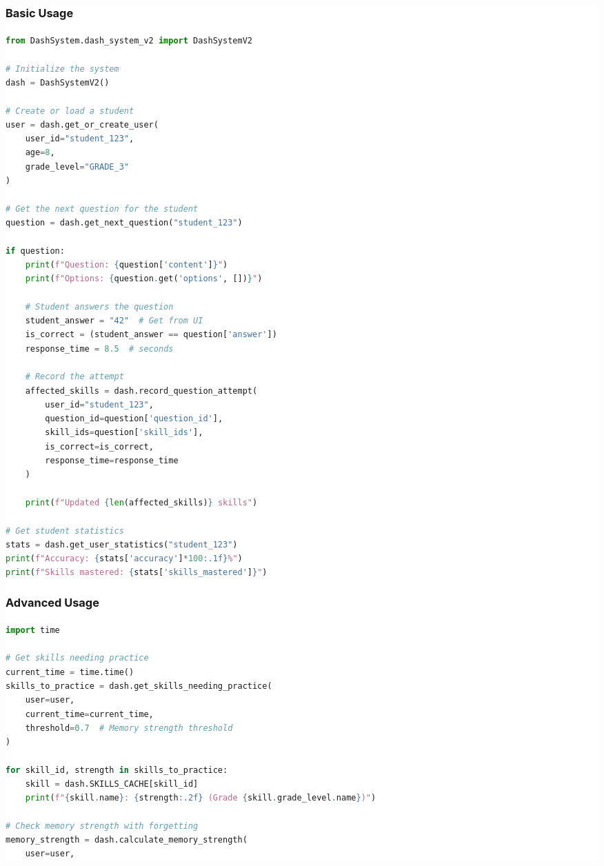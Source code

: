 ### Basic Usage

```python
from DashSystem.dash_system_v2 import DashSystemV2

# Initialize the system
dash = DashSystemV2()

# Create or load a student
user = dash.get_or_create_user(
    user_id="student_123",
    age=8,
    grade_level="GRADE_3"
)

# Get the next question for the student
question = dash.get_next_question("student_123")

if question:
    print(f"Question: {question['content']}")
    print(f"Options: {question.get('options', [])}")
    
    # Student answers the question
    student_answer = "42"  # Get from UI
    is_correct = (student_answer == question['answer'])
    response_time = 8.5  # seconds
    
    # Record the attempt
    affected_skills = dash.record_question_attempt(
        user_id="student_123",
        question_id=question['question_id'],
        skill_ids=question['skill_ids'],
        is_correct=is_correct,
        response_time=response_time
    )
    
    print(f"Updated {len(affected_skills)} skills")

# Get student statistics
stats = dash.get_user_statistics("student_123")
print(f"Accuracy: {stats['accuracy']*100:.1f}%")
print(f"Skills mastered: {stats['skills_mastered']}")
```

### Advanced Usage

```python
import time

# Get skills needing practice
current_time = time.time()
skills_to_practice = dash.get_skills_needing_practice(
    user=user,
    current_time=current_time,
    threshold=0.7  # Memory strength threshold
)

for skill_id, strength in skills_to_practice:
    skill = dash.SKILLS_CACHE[skill_id]
    print(f"{skill.name}: {strength:.2f} (Grade {skill.grade_level.name})")

# Check memory strength with forgetting
memory_strength = dash.calculate_memory_strength(
    user=user,
```